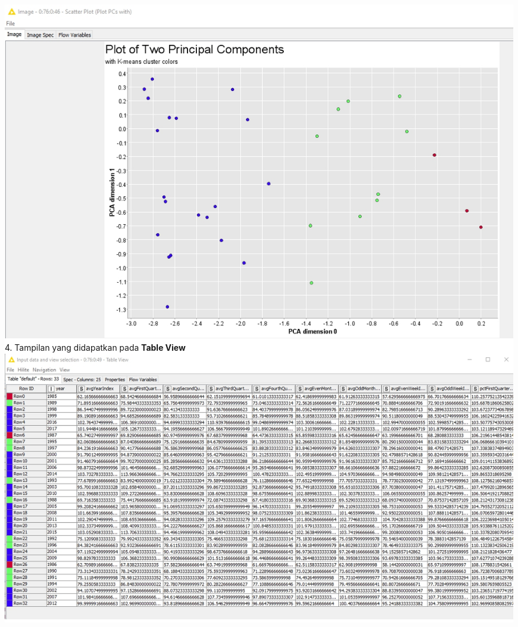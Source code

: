    ![scatterplot](https://github.com/DJahvoe/Big-Data-Tugas-EAS/blob/master/screenshot/Electric/scatterplot.jpg)<br>
4. Tampilan yang didapatkan pada **Table View**<br>
   ![tableview](https://github.com/DJahvoe/Big-Data-Tugas-EAS/blob/master/screenshot/Electric/tableview.jpg)<br>
